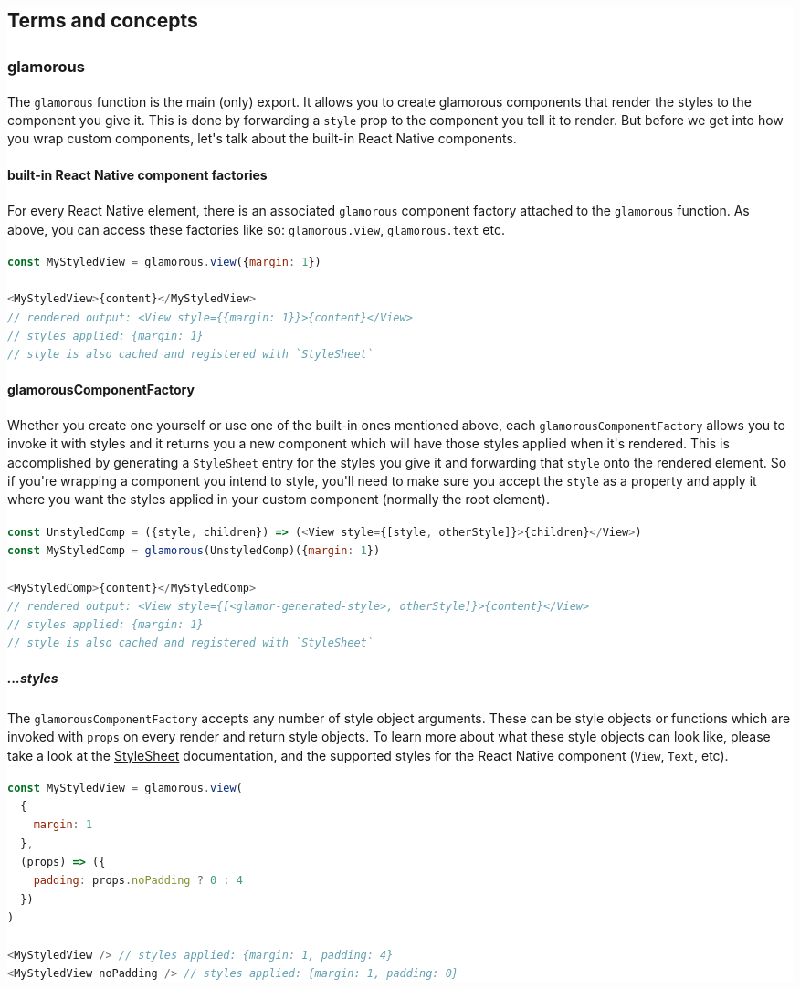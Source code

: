 ## Terms and concepts

### glamorous

The `glamorous` function is the main (only) export. It allows you to create glamorous components that render the styles to the component you give it. This is done by forwarding a `style` prop to the component you tell it to render. But before we get into how you wrap custom components, let's talk about the built-in React Native components.

#### built-in React Native component factories

For every React Native element, there is an associated `glamorous` component factory attached to the `glamorous` function. As above, you can access these factories like so: `glamorous.view`, `glamorous.text` etc.

```js
const MyStyledView = glamorous.view({margin: 1})

<MyStyledView>{content}</MyStyledView>
// rendered output: <View style={{margin: 1}}>{content}</View>
// styles applied: {margin: 1}
// style is also cached and registered with `StyleSheet`
```

#### glamorousComponentFactory

Whether you create one yourself or use one of the built-in ones mentioned above, each `glamorousComponentFactory` allows you to invoke it with styles and it returns you a new component which will have those styles applied when it's rendered. This is accomplished by generating a `StyleSheet` entry for the styles you give it and forwarding that `style` onto the rendered element. So if you're wrapping a component you intend to style, you'll need to make sure you accept the `style` as a property and apply it where you want the styles applied in your custom component (normally the root element).

```js
const UnstyledComp = ({style, children}) => (<View style={[style, otherStyle]}>{children}</View>)
const MyStyledComp = glamorous(UnstyledComp)({margin: 1})

<MyStyledComp>{content}</MyStyledComp>
// rendered output: <View style={[<glamor-generated-style>, otherStyle]}>{content}</View>
// styles applied: {margin: 1}
// style is also cached and registered with `StyleSheet`
```

##### ...styles

The `glamorousComponentFactory` accepts any number of style object arguments. These can be style objects or functions which are invoked with `props` on every render and return style objects. To learn more about what these style objects can look like, please take a look at the [StyleSheet][react-native-stylesheet] documentation, and the supported styles for the React Native component (`View`, `Text`, etc).

```js
const MyStyledView = glamorous.view(
  {
    margin: 1
  },
  (props) => ({
    padding: props.noPadding ? 0 : 4
  })
)

<MyStyledView /> // styles applied: {margin: 1, padding: 4}
<MyStyledView noPadding /> // styles applied: {margin: 1, padding: 0}
```


[build-badge]: https://img.shields.io/travis/robinpowered/glamorous-native.svg?style=flat-square
[build]: https://travis-ci.org/robinpowered/glamorous-native
[coverage-badge]: https://img.shields.io/codecov/c/github/robinpowered/glamorous-native.svg?style=flat-square
[coverage]: https://codecov.io/github/robinpowered/glamorous-native
[version-badge]: https://img.shields.io/npm/v/glamorous-native.svg?style=flat-square
[package]: https://www.npmjs.com/package/glamorous-native
[license-badge]: https://img.shields.io/npm/l/glamorous-native.svg?style=flat-square
[license]: https://github.com/robinpowered/glamorous-native/blob/master/LICENSE
[prs-badge]: https://img.shields.io/badge/PRs-welcome-brightgreen.svg?style=flat-square
[prs]: http://makeapullrequest.com
[semantic-release-badge]: https://img.shields.io/badge/%20%20%F0%9F%93%A6%F0%9F%9A%80-semantic--release-e10079.svg?style=flat-square]
[semantic-release]: https://github.com/robinpowered/glamorous-native/releases
[examples-badge]: https://img.shields.io/badge/%F0%9F%92%A1-examples-8C8E93.svg?style=flat-square
[examples]: ./examples
[semantic-release-badge]: https://img.shields.io/badge/%20%20%F0%9F%93%A6%F0%9F%9A%80-semantic--release-e10079.svg?style=flat-square
[semantic-release]: https://github.com/robinpowered/glamorous-native/releases
[chat]: https://gitter.im/paypal/glamorous
[chat-badge]: https://img.shields.io/gitter/room/paypal/glamorous.svg?style=flat-square
[contributing]: ./CONTRIBUTING.md
[glamorous]: https://github.com/paypal/glamorous
[glamorous-readme]: https://github.com/paypal/glamorous#readme
[intro-blogpost]: https://medium.com/robin-powered/introducing-glamorous-for-react-native-1b8365e7f33f
[npm]: https://www.npmjs.com/
[react-native-stylesheet]: https://facebook.github.io/react-native/docs/stylesheet.html
[react-devtools]: https://github.com/facebook/react-devtools
[react-unknown-props]: https://facebook.github.io/react/warnings/unknown-prop.html
[react-native-get-started-scaffold]: https://facebook.github.io/react-native/docs/getting-started.html#testing-your-react-native-installation